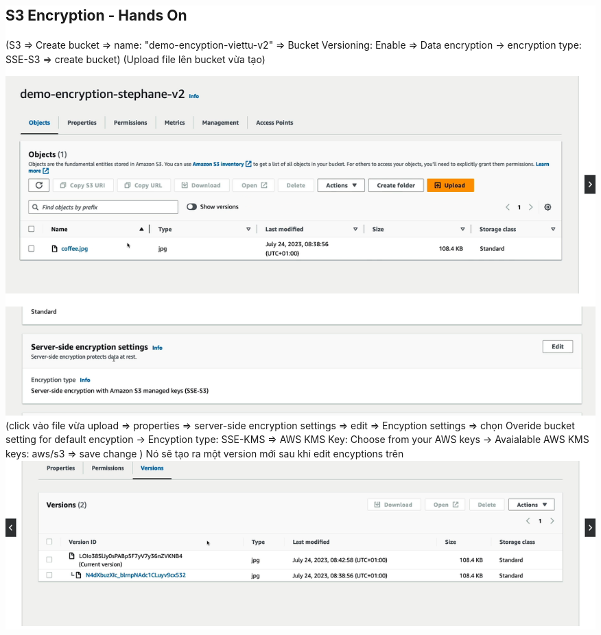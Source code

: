 ## S3 Encryption - Hands On

(S3 => Create bucket => name: "demo-encyption-viettu-v2" => Bucket Versioning: Enable => Data encryption -> encryption type: SSE-S3 => create bucket)
(Upload file lên bucket vừa tạo)

![alt text]({319552EA-2E73-4C5B-B0DD-CD3E30DAAB52}.png)

![alt text]({62520C1A-CB4C-46A6-8E51-6A94CF137546}.png)
(click vào file vừa upload => properties => server-side encryption settings => edit => Encyption settings => chọn Overide bucket setting for default encyption -> Encyption type: SSE-KMS => AWS KMS Key: Choose from your AWS keys -> Avaialable AWS KMS keys: aws/s3 => save change )
Nó sẽ tạo ra một version mới sau khi edit encyptions trên
![alt text]({CDB204B5-2A1A-4B3D-A889-E347535B33F1}.png)
